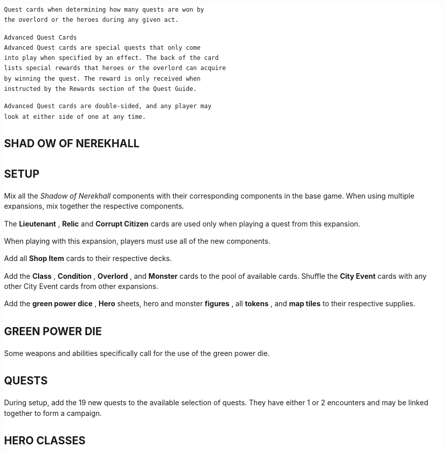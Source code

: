 ```
Quest cards when determining how many quests are won by
the overlord or the heroes during any given act.
```
```
Advanced Quest Cards
Advanced Quest cards are special quests that only come
into play when specified by an effect. The back of the card
lists special rewards that heroes or the overlord can acquire
by winning the quest. The reward is only received when
instructed by the Rewards section of the Quest Guide.
```
```
Advanced Quest cards are double-sided, and any player may
look at either side of one at any time.
```

## SHAD OW OF NEREKHALL

## SETUP

Mix all the _Shadow of Nerekhall_ components with their
corresponding components in the base game. When
using multiple expansions, mix together the respective
components.

The **Lieutenant** , **Relic** and **Corrupt Citizen** cards are used only
when playing a quest from this expansion.

When playing with this expansion, players must use all of the
new components.

Add all **Shop Item** cards to their respective decks.

Add the **Class** , **Condition** , **Overlord** , and **Monster** cards to the
pool of available cards. Shuffle the **City Event** cards with any
other City Event cards from other expansions.

Add the **green power dice** , **Hero** sheets, hero and monster
**figures** , all **tokens** , and **map tiles** to their respective supplies.

## GREEN POWER DIE

Some weapons and abilities specifically call for the use of
the green power die.

## QUESTS

During setup, add the 19 new quests to the available
selection of quests. They have either 1 or 2 encounters and
may be linked together to form a campaign.

## HERO CLASSES
